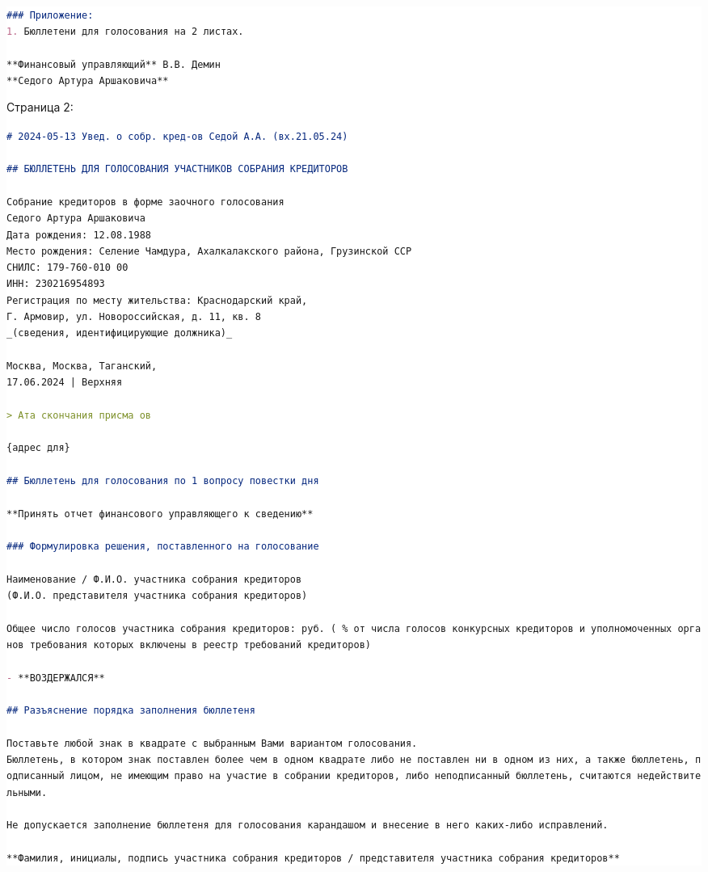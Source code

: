 ```markdown
### Приложение:
1. Бюллетени для голосования на 2 листах.

**Финансовый управляющий** В.В. Демин  
**Седого Артура Аршаковича**
```

Страница 2:
```markdown
# 2024-05-13 Увед. о собр. кред-ов Седой А.А. (вх.21.05.24)

## БЮЛЛЕТЕНЬ ДЛЯ ГОЛОСОВАНИЯ УЧАСТНИКОВ СОБРАНИЯ КРЕДИТОРОВ

Собрание кредиторов в форме заочного голосования  
Седого Артура Аршаковича  
Дата рождения: 12.08.1988  
Место рождения: Селение Чамдура, Ахалкалакского района, Грузинской ССР  
СНИЛС: 179-760-010 00  
ИНН: 230216954893  
Регистрация по месту жительства: Краснодарский край,  
Г. Армовир, ул. Новороссийская, д. 11, кв. 8  
_(сведения, идентифицирующие должника)_

Москва, Москва, Таганский,  
17.06.2024 | Верхняя

> Ата скончания присма ов

{адрес для}

## Бюллетень для голосования по 1 вопросу повестки дня

**Принять отчет финансового управляющего к сведению**

### Формулировка решения, поставленного на голосование

Наименование / Ф.И.О. участника собрания кредиторов  
(Ф.И.О. представителя участника собрания кредиторов)

Общее число голосов участника собрания кредиторов: руб. ( % от числа голосов конкурсных кредиторов и уполномоченных органов требования которых включены в реестр требований кредиторов)

- **ВОЗДЕРЖАЛСЯ**

## Разъяснение порядка заполнения бюллетеня

Поставьте любой знак в квадрате с выбранным Вами вариантом голосования.  
Бюллетень, в котором знак поставлен более чем в одном квадрате либо не поставлен ни в одном из них, а также бюллетень, подписанный лицом, не имеющим право на участие в собрании кредиторов, либо неподписанный бюллетень, считаются недействительными.

Не допускается заполнение бюллетеня для голосования карандашом и внесение в него каких-либо исправлений.

**Фамилия, инициалы, подпись участника собрания кредиторов / представителя участника собрания кредиторов**
```
